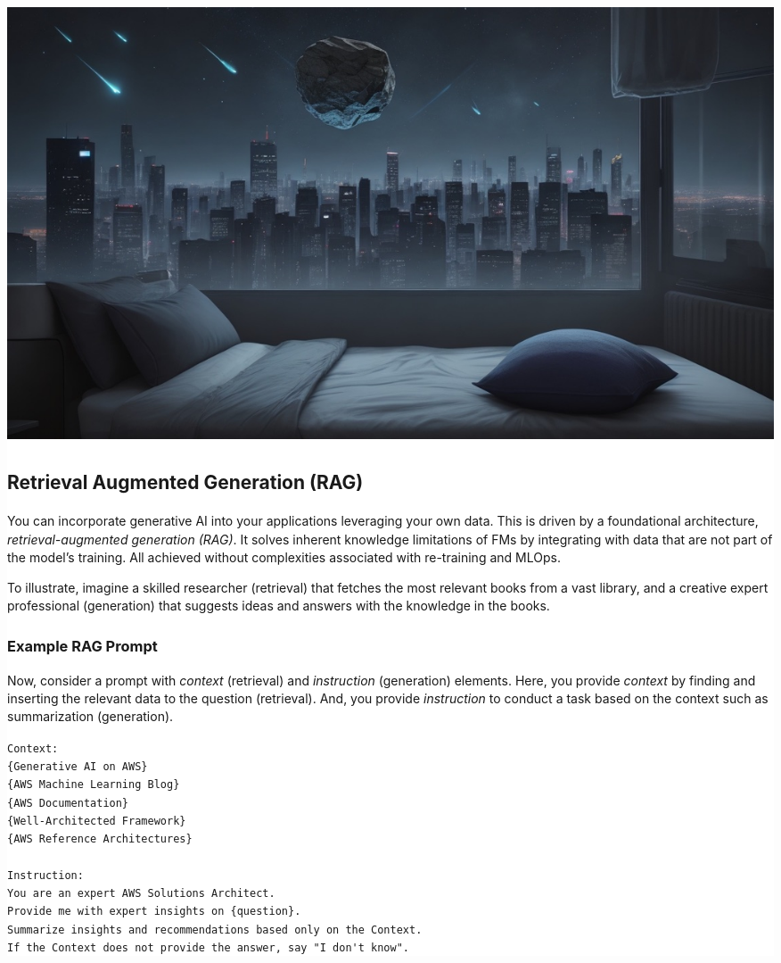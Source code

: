 ![Illustration of Bedrock](./images/bedrock-illustration.jpg "Pictured: 🛏️🪨 Our attempt of visually illustrating 'bedrock' with generative AI.")

## Retrieval Augmented Generation (RAG)

You can incorporate generative AI into your applications leveraging your own data. This is driven by a foundational architecture, *retrieval-augmented generation (RAG)*. It solves inherent knowledge limitations of FMs by integrating with data that are not part of the model’s training. All achieved without complexities associated with re-training and MLOps.

To illustrate, imagine a skilled researcher (retrieval) that fetches the most relevant books from a vast library, and a creative expert professional (generation) that suggests ideas and answers with the knowledge in the books.

### Example RAG Prompt

Now, consider a prompt with *context* (retrieval) and *instruction* (generation) elements. Here, you provide *context* by finding and inserting the relevant data to the question (retrieval). And, you provide *instruction* to conduct a task based on the context such as summarization (generation).

```text
Context:
{Generative AI on AWS}
{AWS Machine Learning Blog}
{AWS Documentation}
{Well-Architected Framework}
{AWS Reference Architectures}

Instruction: 
You are an expert AWS Solutions Architect. 
Provide me with expert insights on {question}. 
Summarize insights and recommendations based only on the Context. 
If the Context does not provide the answer, say "I don't know".
```
